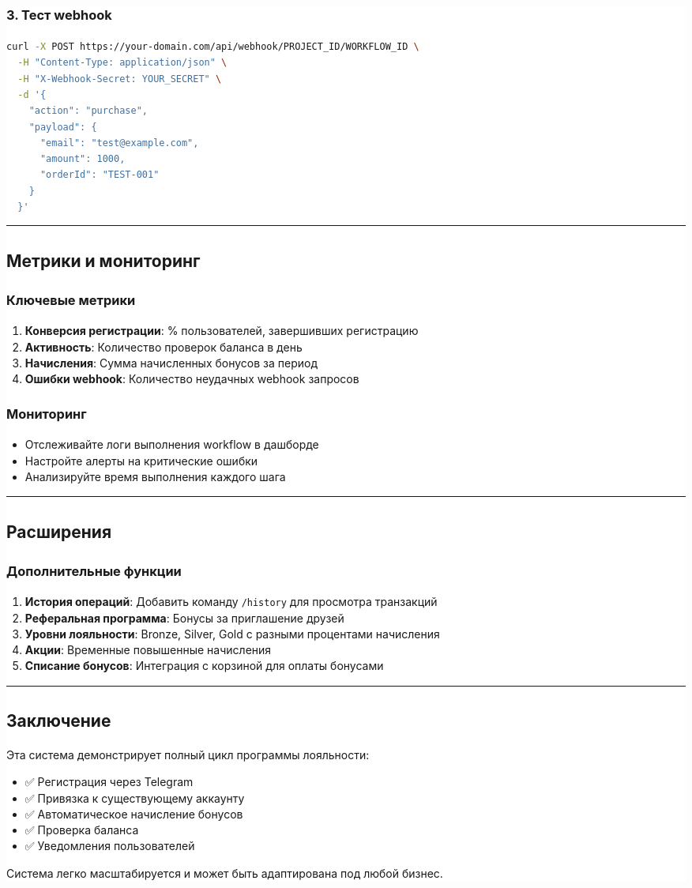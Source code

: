 ### 3. Тест webhook

```bash
curl -X POST https://your-domain.com/api/webhook/PROJECT_ID/WORKFLOW_ID \
  -H "Content-Type: application/json" \
  -H "X-Webhook-Secret: YOUR_SECRET" \
  -d '{
    "action": "purchase",
    "payload": {
      "email": "test@example.com",
      "amount": 1000,
      "orderId": "TEST-001"
    }
  }'
```

---

## Метрики и мониторинг

### Ключевые метрики

1. **Конверсия регистрации**: % пользователей, завершивших регистрацию
2. **Активность**: Количество проверок баланса в день
3. **Начисления**: Сумма начисленных бонусов за период
4. **Ошибки webhook**: Количество неудачных webhook запросов

### Мониторинг

- Отслеживайте логи выполнения workflow в дашборде
- Настройте алерты на критические ошибки
- Анализируйте время выполнения каждого шага

---

## Расширения

### Дополнительные функции

1. **История операций**: Добавить команду `/history` для просмотра транзакций
2. **Реферальная программа**: Бонусы за приглашение друзей
3. **Уровни лояльности**: Bronze, Silver, Gold с разными процентами начисления
4. **Акции**: Временные повышенные начисления
5. **Списание бонусов**: Интеграция с корзиной для оплаты бонусами

---

## Заключение

Эта система демонстрирует полный цикл программы лояльности:
- ✅ Регистрация через Telegram
- ✅ Привязка к существующему аккаунту
- ✅ Автоматическое начисление бонусов
- ✅ Проверка баланса
- ✅ Уведомления пользователей

Система легко масштабируется и может быть адаптирована под любой бизнес.

